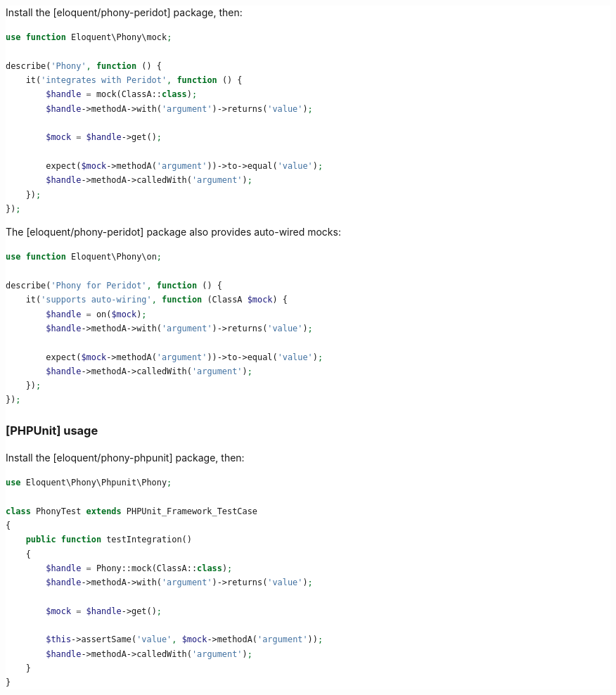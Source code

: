 Install the [eloquent/phony-peridot] package, then:

```php
use function Eloquent\Phony\mock;

describe('Phony', function () {
    it('integrates with Peridot', function () {
        $handle = mock(ClassA::class);
        $handle->methodA->with('argument')->returns('value');

        $mock = $handle->get();

        expect($mock->methodA('argument'))->to->equal('value');
        $handle->methodA->calledWith('argument');
    });
});
```

The [eloquent/phony-peridot] package also provides auto-wired mocks:

```php
use function Eloquent\Phony\on;

describe('Phony for Peridot', function () {
    it('supports auto-wiring', function (ClassA $mock) {
        $handle = on($mock);
        $handle->methodA->with('argument')->returns('value');

        expect($mock->methodA('argument'))->to->equal('value');
        $handle->methodA->calledWith('argument');
    });
});
```

### [PHPUnit] usage

Install the [eloquent/phony-phpunit] package, then:

```php
use Eloquent\Phony\Phpunit\Phony;

class PhonyTest extends PHPUnit_Framework_TestCase
{
    public function testIntegration()
    {
        $handle = Phony::mock(ClassA::class);
        $handle->methodA->with('argument')->returns('value');

        $mock = $handle->get();

        $this->assertSame('value', $mock->methodA('argument'));
        $handle->methodA->calledWith('argument');
    }
}
```
